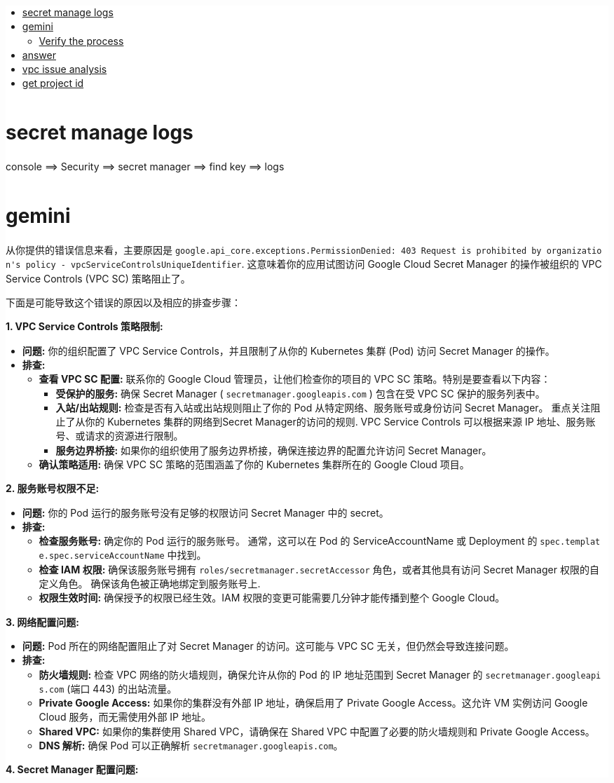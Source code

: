 - [secret manage logs](#secret-manage-logs)
- [gemini](#gemini)
  - [Verify the process](#verify-the-process)
- [answer](#answer)
- [vpc issue analysis](#vpc-issue-analysis)
- [get project id](#get-project-id)


# secret manage logs 

console ==> Security ==> secret manager ==> find key ==> logs 

# gemini 

从你提供的错误信息来看，主要原因是 `google.api_core.exceptions.PermissionDenied: 403 Request is prohibited by organization's policy - vpcServiceControlsUniqueIdentifier`.  这意味着你的应用试图访问 Google Cloud Secret Manager 的操作被组织的 VPC Service Controls (VPC SC) 策略阻止了。

下面是可能导致这个错误的原因以及相应的排查步骤：

**1. VPC Service Controls 策略限制:**

*   **问题:** 你的组织配置了 VPC Service Controls，并且限制了从你的 Kubernetes 集群 (Pod) 访问 Secret Manager 的操作。
*   **排查:**
    *   **查看 VPC SC 配置:**  联系你的 Google Cloud 管理员，让他们检查你的项目的 VPC SC 策略。特别是要查看以下内容：
        *   **受保护的服务:** 确保 Secret Manager ( `secretmanager.googleapis.com` )  包含在受 VPC SC 保护的服务列表中。
        *   **入站/出站规则:**  检查是否有入站或出站规则阻止了你的 Pod 从特定网络、服务账号或身份访问 Secret Manager。  重点关注阻止了从你的 Kubernetes 集群的网络到Secret Manager的访问的规则.  VPC Service Controls 可以根据来源 IP 地址、服务账号、或请求的资源进行限制。
        *   **服务边界桥接:** 如果你的组织使用了服务边界桥接，确保连接边界的配置允许访问 Secret Manager。
    *   **确认策略适用:**  确保 VPC SC 策略的范围涵盖了你的 Kubernetes 集群所在的 Google Cloud 项目。

**2. 服务账号权限不足:**

*   **问题:**  你的 Pod 运行的服务账号没有足够的权限访问 Secret Manager 中的 secret。
*   **排查:**
    *   **检查服务账号:** 确定你的 Pod 运行的服务账号。  通常，这可以在 Pod 的 ServiceAccountName 或 Deployment 的 `spec.template.spec.serviceAccountName` 中找到。
    *   **检查 IAM 权限:** 确保该服务账号拥有 `roles/secretmanager.secretAccessor`  角色，或者其他具有访问 Secret Manager 权限的自定义角色。  确保该角色被正确地绑定到服务账号上.
    *   **权限生效时间:** 确保授予的权限已经生效。IAM 权限的变更可能需要几分钟才能传播到整个 Google Cloud。

**3. 网络配置问题:**

*   **问题:**  Pod 所在的网络配置阻止了对 Secret Manager 的访问。这可能与 VPC SC 无关，但仍然会导致连接问题。
*   **排查:**
    *   **防火墙规则:**  检查 VPC 网络的防火墙规则，确保允许从你的 Pod 的 IP 地址范围到 Secret Manager 的  `secretmanager.googleapis.com` (端口 443) 的出站流量。
    *   **Private Google Access:** 如果你的集群没有外部 IP 地址，确保启用了 Private Google Access。这允许 VM 实例访问 Google Cloud 服务，而无需使用外部 IP 地址。
    *   **Shared VPC:**  如果你的集群使用 Shared VPC，请确保在 Shared VPC 中配置了必要的防火墙规则和 Private Google Access。
    *   **DNS 解析:** 确保 Pod 可以正确解析 `secretmanager.googleapis.com`。

**4. Secret Manager 配置问题:**
